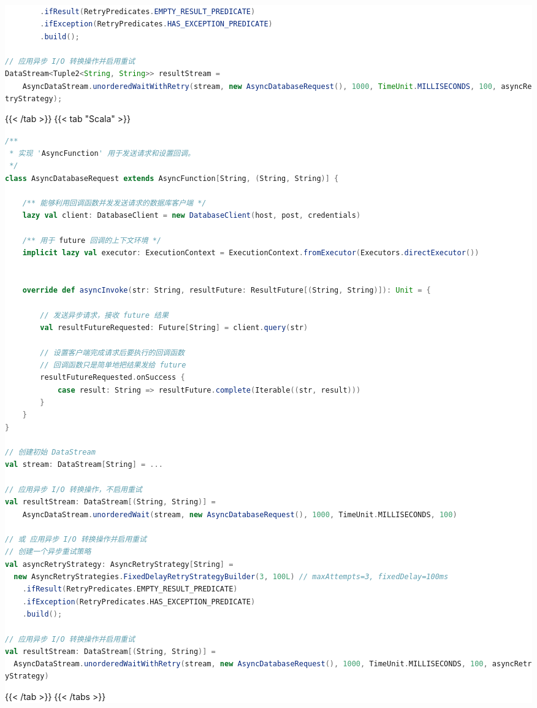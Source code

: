 ```java
		.ifResult(RetryPredicates.EMPTY_RESULT_PREDICATE)
		.ifException(RetryPredicates.HAS_EXCEPTION_PREDICATE)
		.build();

// 应用异步 I/O 转换操作并启用重试
DataStream<Tuple2<String, String>> resultStream =
	AsyncDataStream.unorderedWaitWithRetry(stream, new AsyncDatabaseRequest(), 1000, TimeUnit.MILLISECONDS, 100, asyncRetryStrategy);
```
{{< /tab >}}
{{< tab "Scala" >}}
```scala
/**
 * 实现 'AsyncFunction' 用于发送请求和设置回调。
 */
class AsyncDatabaseRequest extends AsyncFunction[String, (String, String)] {

    /** 能够利用回调函数并发发送请求的数据库客户端 */
    lazy val client: DatabaseClient = new DatabaseClient(host, post, credentials)

    /** 用于 future 回调的上下文环境 */
    implicit lazy val executor: ExecutionContext = ExecutionContext.fromExecutor(Executors.directExecutor())


    override def asyncInvoke(str: String, resultFuture: ResultFuture[(String, String)]): Unit = {

        // 发送异步请求，接收 future 结果
        val resultFutureRequested: Future[String] = client.query(str)

        // 设置客户端完成请求后要执行的回调函数
        // 回调函数只是简单地把结果发给 future
        resultFutureRequested.onSuccess {
            case result: String => resultFuture.complete(Iterable((str, result)))
        }
    }
}

// 创建初始 DataStream
val stream: DataStream[String] = ...

// 应用异步 I/O 转换操作，不启用重试
val resultStream: DataStream[(String, String)] =
    AsyncDataStream.unorderedWait(stream, new AsyncDatabaseRequest(), 1000, TimeUnit.MILLISECONDS, 100)

// 或 应用异步 I/O 转换操作并启用重试
// 创建一个异步重试策略
val asyncRetryStrategy: AsyncRetryStrategy[String] =
  new AsyncRetryStrategies.FixedDelayRetryStrategyBuilder(3, 100L) // maxAttempts=3, fixedDelay=100ms
    .ifResult(RetryPredicates.EMPTY_RESULT_PREDICATE)
    .ifException(RetryPredicates.HAS_EXCEPTION_PREDICATE)
    .build();

// 应用异步 I/O 转换操作并启用重试
val resultStream: DataStream[(String, String)] =
  AsyncDataStream.unorderedWaitWithRetry(stream, new AsyncDatabaseRequest(), 1000, TimeUnit.MILLISECONDS, 100, asyncRetryStrategy)
```
{{< /tab >}}
{{< /tabs >}}
